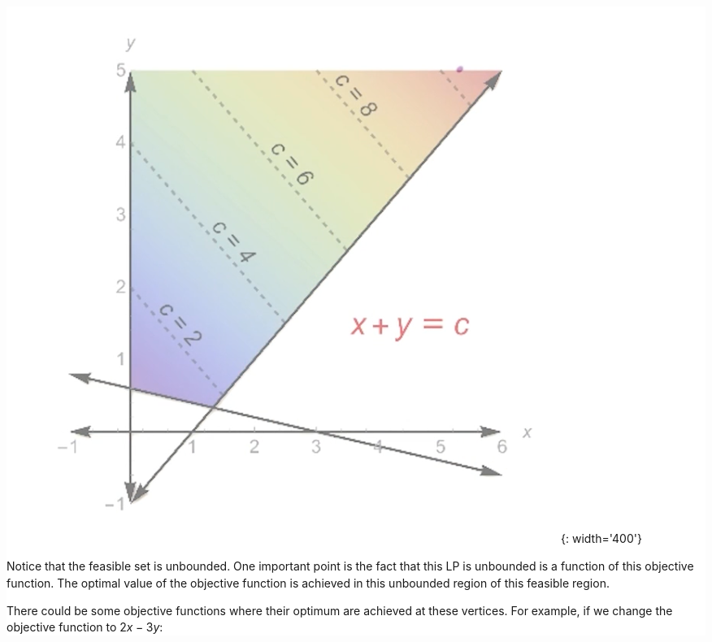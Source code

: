 ![image](../../../assets/posts/gatech/ga/lp2_unbounded.png){: width='400'}

Notice that the feasible set is unbounded. One important point is the fact that this LP is unbounded is a function of this objective function. The optimal value of the objective function is achieved in this unbounded region of this feasible region. 

There could be some objective functions where their optimum are achieved at these vertices. For example, if we change the objective function to $2x-3y$:
